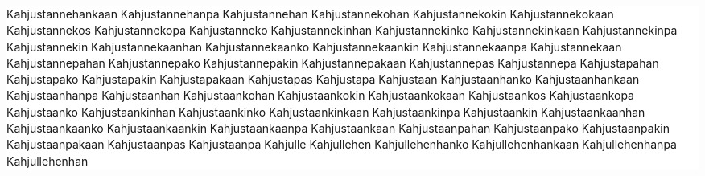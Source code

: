 Kahjustannehankaan
Kahjustannehanpa
Kahjustannehan
Kahjustannekohan
Kahjustannekokin
Kahjustannekokaan
Kahjustannekos
Kahjustannekopa
Kahjustanneko
Kahjustannekinhan
Kahjustannekinko
Kahjustannekinkaan
Kahjustannekinpa
Kahjustannekin
Kahjustannekaanhan
Kahjustannekaanko
Kahjustannekaankin
Kahjustannekaanpa
Kahjustannekaan
Kahjustannepahan
Kahjustannepako
Kahjustannepakin
Kahjustannepakaan
Kahjustannepas
Kahjustannepa
Kahjustapahan
Kahjustapako
Kahjustapakin
Kahjustapakaan
Kahjustapas
Kahjustapa
Kahjustaan
Kahjustaanhanko
Kahjustaanhankaan
Kahjustaanhanpa
Kahjustaanhan
Kahjustaankohan
Kahjustaankokin
Kahjustaankokaan
Kahjustaankos
Kahjustaankopa
Kahjustaanko
Kahjustaankinhan
Kahjustaankinko
Kahjustaankinkaan
Kahjustaankinpa
Kahjustaankin
Kahjustaankaanhan
Kahjustaankaanko
Kahjustaankaankin
Kahjustaankaanpa
Kahjustaankaan
Kahjustaanpahan
Kahjustaanpako
Kahjustaanpakin
Kahjustaanpakaan
Kahjustaanpas
Kahjustaanpa
Kahjulle
Kahjullehen
Kahjullehenhanko
Kahjullehenhankaan
Kahjullehenhanpa
Kahjullehenhan